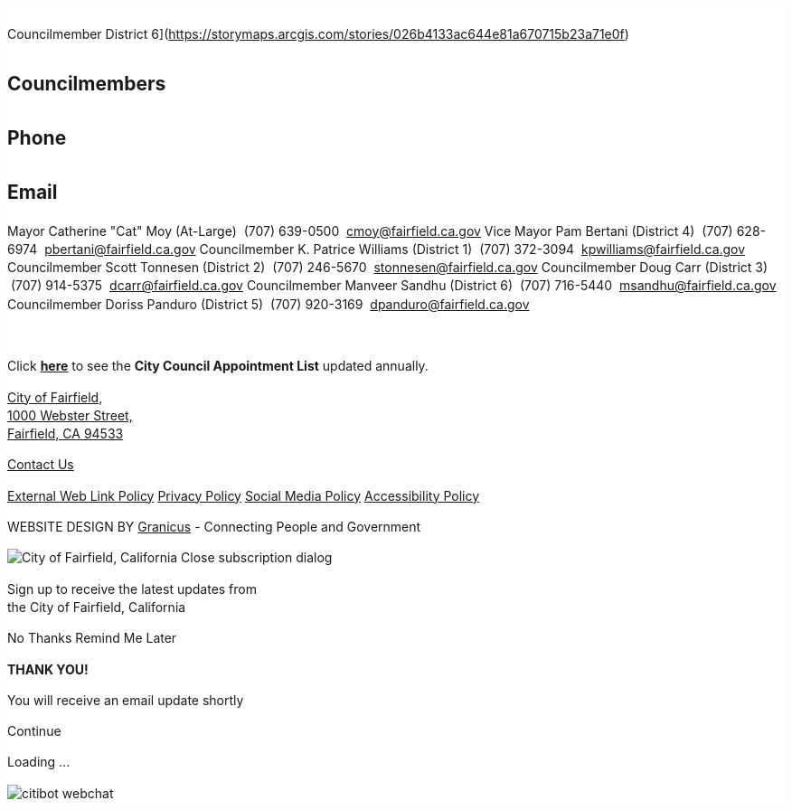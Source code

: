   \
  Councilmember District 6](https://storymaps.arcgis.com/stories/026b4133ac644e81a670715b23a71e0f)

## Councilmembers

## Phone

## Email

Mayor Catherine "Cat" Moy (At-Large)  (707) 639-0500  [cmoy@fairfield.ca.gov](mailto:cmoy@fairfield.ca.gov "email Mayor Catherine Moy here") Vice Mayor Pam Bertani (District 4)  (707) 628-6974  [pbertani@fairfield.ca.gov](mailto:pbertani@fairfield.ca.gov "Email Vice Mayor Pam Bertani Here") Councilmember K. Patrice Williams (District 1)  (707) 372-3094  [kpwilliams@fairfield.ca.gov](mailto:kpwilliams@fairfield.ca.gov "Email Councilmember  K Patrice Williams Here") Councilmember Scott Tonnesen (District 2)  (707) 246-5670  [stonnesen@fairfield.ca.gov](mailto:stonnesen@fairfield.ca.gov "Email Councilmember Scott Tonnesen Here") Councilmember Doug Carr (District 3)  (707) 914-5375  [dcarr@fairfield.ca.gov](mailto:dcarr@fairfield.ca.gov "Email Councilmember Doug Carr Here") Councilmember Manveer Sandhu (District 6)  (707) 716-5440  [msandhu@fairfield.ca.gov](mailto:msandhu@fairfield.ca.gov "Email Councilmember Sandhu Here") Councilmember Doriss Panduro (District 5)  (707) 920-3169  [dpanduro@fairfield.ca.gov](mailto:dpanduro@fairfield.ca.gov "Email Councilmember Panduro Here")

 

Click [**here**](https://eservices.fairfield.ca.gov/WebLink/DocView.aspx?id=97684&dbid=0&repo=SharedDocs) to see the **City Council Appointment List** updated annually.

[City of Fairfield,  
1000 Webster Street,  
Fairfield, CA 94533](https://goo.gl/maps/5eBvVFjpaRg792KZ7)

[Contact Us](https://www.fairfield.ca.gov/our-city/contact-us)

[External Web Link Policy](https://www.fairfield.ca.gov/government/city-departments/city-manager-s-office/web-policies/external-website-link-policy) [Privacy Policy](https://www.fairfield.ca.gov/government/city-departments/city-manager-s-office/web-policies/website-privacy-policy) [Social Media Policy](https://www.fairfield.ca.gov/home/showdocument?id=4738) [Accessibility Policy](https://www.fairfield.ca.gov/government/city-departments/city-manager-s-office/web-policies/website-accessibility)

WEBSITE DESIGN BY [Granicus](https://granicus.com/government-website-design/?utm_source=customer&utm_medium=footer&utm_campaign=govAccesswebsite) - Connecting People and Government

![City of Fairfield, California](https://content.govdelivery.com/attachments/fancy_images/CAFAIRF/2021/12/5245724/1_original.png) Close subscription dialog

Sign up to receive the latest updates from  
the City of Fairfield, California

No Thanks Remind Me Later

**THANK YOU!**

You will receive an email update shortly

Continue

Loading ...

![citibot webchat](https://webchat-backend-production.s3.amazonaws.com/organization/22_Archie.gif)